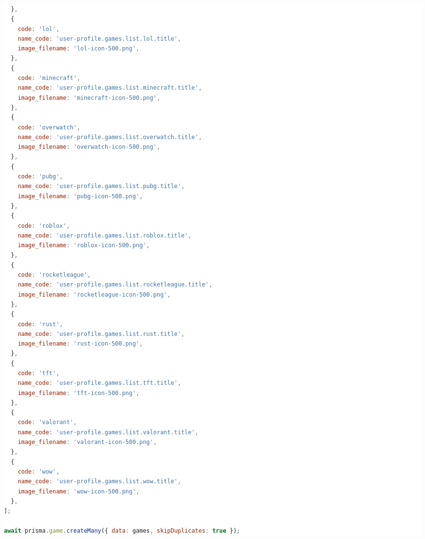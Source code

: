 ```js
  },
  {
    code: 'lol',
    name_code: 'user-profile.games.list.lol.title',
    image_filename: 'lol-icon-500.png',
  },
  {
    code: 'minecraft',
    name_code: 'user-profile.games.list.minecraft.title',
    image_filename: 'minecraft-icon-500.png',
  },
  {
    code: 'overwatch',
    name_code: 'user-profile.games.list.overwatch.title',
    image_filename: 'overwatch-icon-500.png',
  },
  {
    code: 'pubg',
    name_code: 'user-profile.games.list.pubg.title',
    image_filename: 'pubg-icon-500.png',
  },
  {
    code: 'roblox',
    name_code: 'user-profile.games.list.roblox.title',
    image_filename: 'roblox-icon-500.png',
  },
  {
    code: 'rocketleague',
    name_code: 'user-profile.games.list.rocketleague.title',
    image_filename: 'rocketleague-icon-500.png',
  },
  {
    code: 'rust',
    name_code: 'user-profile.games.list.rust.title',
    image_filename: 'rust-icon-500.png',
  },
  {
    code: 'tft',
    name_code: 'user-profile.games.list.tft.title',
    image_filename: 'tft-icon-500.png',
  },
  {
    code: 'valorant',
    name_code: 'user-profile.games.list.valorant.title',
    image_filename: 'valorant-icon-500.png',
  },
  {
    code: 'wow',
    name_code: 'user-profile.games.list.wow.title',
    image_filename: 'wow-icon-500.png',
  },
];

await prisma.game.createMany({ data: games, skipDuplicates: true });
```

